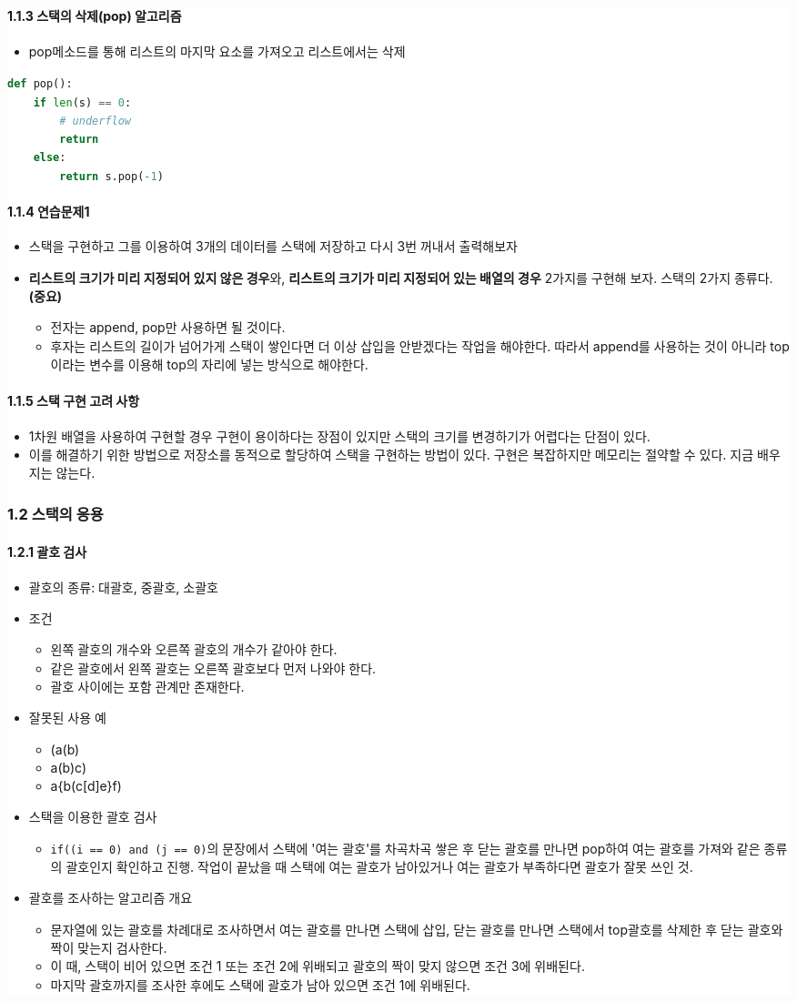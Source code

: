

#### 1.1.3 스택의 삭제(pop) 알고리즘

+ pop메소드를 통해 리스트의 마지막 요소를 가져오고 리스트에서는 삭제

```python
def pop():
    if len(s) == 0:
        # underflow
        return
    else:
        return s.pop(-1)
```



#### 1.1.4 연습문제1

+ 스택을 구현하고 그를 이용하여 3개의 데이터를 스택에 저장하고 다시 3번 꺼내서 출력해보자

+ **리스트의 크기가 미리 지정되어 있지 않은 경우**와, **리스트의 크기가 미리 지정되어 있는 배열의 경우** 2가지를 구현해 보자. 스택의 2가지 종류다. **(중요)**
  + 전자는 append, pop만 사용하면 될 것이다.
  + 후자는 리스트의 길이가 넘어가게 스택이 쌓인다면 더 이상 삽입을 안받겠다는 작업을 해야한다. 따라서 append를 사용하는 것이 아니라 top이라는 변수를 이용해 top의 자리에 넣는 방식으로 해야한다.



#### 1.1.5 스택 구현 고려 사항

+ 1차원 배열을 사용하여 구현할 경우 구현이 용이하다는 장점이 있지만 스택의 크기를 변경하기가 어렵다는 단점이 있다.
+ 이를 해결하기 위한 방법으로 저장소를 동적으로 할당하여 스택을 구현하는 방법이 있다. 구현은 복잡하지만 메모리는 절약할 수 있다. 지금 배우지는 않는다.





### 1.2 스택의 응용

#### 1.2.1 괄호 검사

+ 괄호의 종류: 대괄호, 중괄호, 소괄호
+ 조건
  + 왼쪽 괄호의 개수와 오른쪽 괄호의 개수가 같아야 한다.
  + 같은 괄호에서 왼쪽 괄호는 오른쪽 괄호보다 먼저 나와야 한다.
  + 괄호 사이에는 포함 관계만 존재한다.

+ 잘못된 사용 예
  + (a(b)
  + a(b)c)
  + a{b(c[d]e}f)
+ 스택을 이용한 괄호 검사
  + `if((i == 0) and (j == 0)`의 문장에서 스택에 '여는 괄호'를 차곡차곡 쌓은 후 닫는 괄호를 만나면 pop하여 여는 괄호를 가져와 같은 종류의 괄호인지 확인하고 진행. 작업이 끝났을 때 스택에 여는 괄호가 남아있거나 여는 괄호가 부족하다면 괄호가 잘못 쓰인 것.
+ 괄호를 조사하는 알고리즘 개요
  + 문자열에 있는 괄호를 차례대로 조사하면서 여는 괄호를 만나면 스택에 삽입, 닫는 괄호를 만나면 스택에서 top괄호를 삭제한 후 닫는 괄호와 짝이 맞는지 검사한다.
  + 이 때, 스택이 비어 있으면 조건 1 또는 조건 2에 위배되고 괄호의 짝이 맞지 않으면 조건 3에 위배된다.
  + 마지막 괄호까지를 조사한 후에도 스택에 괄호가 남아 있으면 조건 1에 위배된다.
